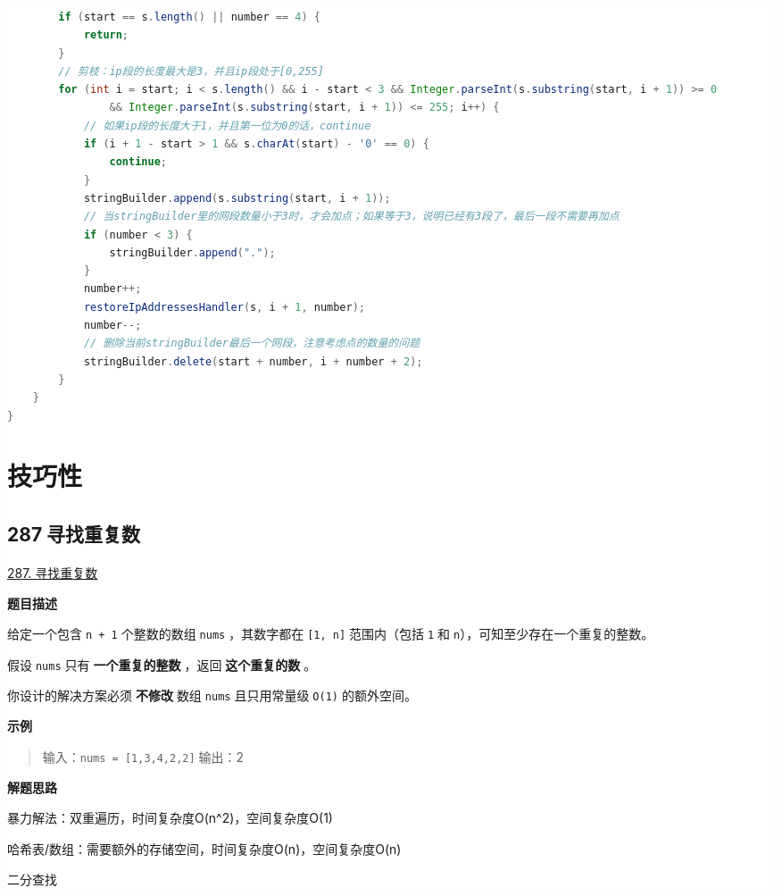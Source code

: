 ```java
		if (start == s.length() || number == 4) {
			return;
		}
		// 剪枝：ip段的长度最大是3，并且ip段处于[0,255]
		for (int i = start; i < s.length() && i - start < 3 && Integer.parseInt(s.substring(start, i + 1)) >= 0
				&& Integer.parseInt(s.substring(start, i + 1)) <= 255; i++) {
			// 如果ip段的长度大于1，并且第一位为0的话，continue
			if (i + 1 - start > 1 && s.charAt(start) - '0' == 0) {
				continue;
			}
			stringBuilder.append(s.substring(start, i + 1));
			// 当stringBuilder里的网段数量小于3时，才会加点；如果等于3，说明已经有3段了，最后一段不需要再加点
			if (number < 3) {
				stringBuilder.append(".");
			}
			number++;
			restoreIpAddressesHandler(s, i + 1, number);
			number--;
			// 删除当前stringBuilder最后一个网段，注意考虑点的数量的问题
			stringBuilder.delete(start + number, i + number + 2);
		}
	}
}
```



# 技巧性

## 287 寻找重复数

[287. 寻找重复数](https://leetcode.cn/problems/find-the-duplicate-number/)

**题目描述**

给定一个包含 `n + 1` 个整数的数组 `nums` ，其数字都在 `[1, n]` 范围内（包括 `1` 和 `n`），可知至少存在一个重复的整数。

假设 `nums` 只有 **一个重复的整数** ，返回 **这个重复的数** 。

你设计的解决方案必须 **不修改** 数组 `nums` 且只用常量级 `O(1)` 的额外空间。

**示例**

> 输入：`nums = [1,3,4,2,2]`
> 输出：2

**解题思路**

暴力解法：双重遍历，时间复杂度O(n^2)，空间复杂度O(1)

哈希表/数组：需要额外的存储空间，时间复杂度O(n)，空间复杂度O(n)

二分查找
